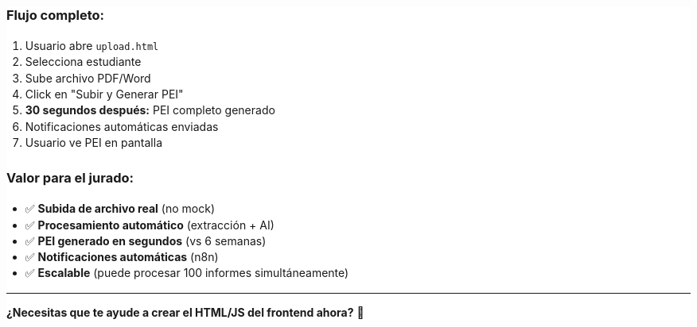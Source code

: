 ### Flujo completo:
1. Usuario abre `upload.html`
2. Selecciona estudiante
3. Sube archivo PDF/Word
4. Click en "Subir y Generar PEI"
5. **30 segundos después:** PEI completo generado
6. Notificaciones automáticas enviadas
7. Usuario ve PEI en pantalla

### Valor para el jurado:
- ✅ **Subida de archivo real** (no mock)
- ✅ **Procesamiento automático** (extracción + AI)
- ✅ **PEI generado en segundos** (vs 6 semanas)
- ✅ **Notificaciones automáticas** (n8n)
- ✅ **Escalable** (puede procesar 100 informes simultáneamente)

---

**¿Necesitas que te ayude a crear el HTML/JS del frontend ahora?** 🚀
